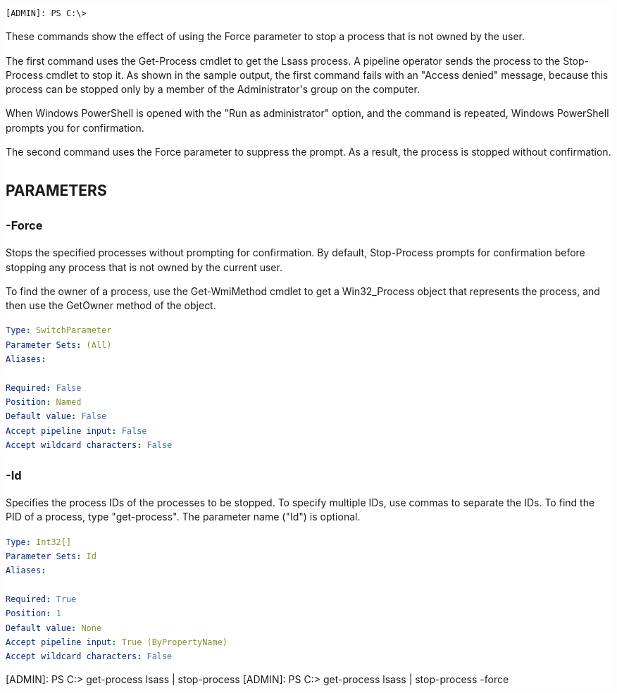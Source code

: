 ```
[ADMIN]: PS C:\>
```

These commands show the effect of using the Force parameter to stop a process that is not owned by the user.

The first command uses the Get-Process cmdlet to get the Lsass process.
A pipeline operator sends the process to the Stop-Process cmdlet to stop it.
As shown in the sample output, the first command fails with an "Access denied" message, because this process can be stopped only by a member of the Administrator's group on the computer.

When Windows PowerShell is opened with the "Run as administrator" option, and the command is repeated, Windows PowerShell prompts you for confirmation.

The second command uses the Force parameter to suppress the prompt.
As a result, the process is stopped without confirmation.
## PARAMETERS

### -Force
Stops the specified processes without prompting for confirmation.
By default, Stop-Process prompts for confirmation before stopping any process that is not owned by the current user.

To find the owner of a process, use the Get-WmiMethod cmdlet to get a Win32_Process object that represents the process, and then use the GetOwner method of the object.

```yaml
Type: SwitchParameter
Parameter Sets: (All)
Aliases:

Required: False
Position: Named
Default value: False
Accept pipeline input: False
Accept wildcard characters: False
```

### -Id
Specifies the process IDs of the processes to be stopped.
To specify multiple IDs, use commas to separate the IDs.
To find the PID of a process, type "get-process".
The parameter name ("Id") is optional.

```yaml
Type: Int32[]
Parameter Sets: Id
Aliases:

Required: True
Position: 1
Default value: None
Accept pipeline input: True (ByPropertyName)
Accept wildcard characters: False
```


[ADMIN]: PS C:\> get-process lsass | stop-process
[ADMIN]: PS C:\> get-process lsass | stop-process -force